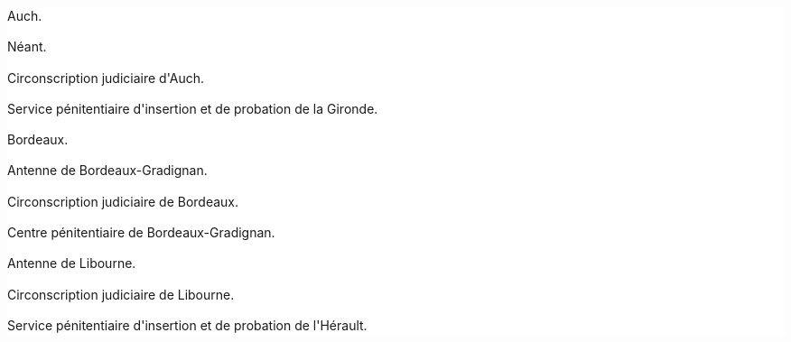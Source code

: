 </td>
      <td valign="top">

Auch. 

</td>
      <td valign="top">

Néant. 

</td>
      <td valign="top">

Circonscription judiciaire d'Auch. 

</td>
    </tr>
    <tr>
      <td valign="top" rowspan="2">

Service pénitentiaire d'insertion et de probation de la Gironde. 

</td>
      <td rowspan="2" valign="top">

Bordeaux. 

</td>
      <td valign="top">

Antenne de Bordeaux-Gradignan. 

</td>
      <td valign="top">

Circonscription judiciaire de Bordeaux.

Centre pénitentiaire de Bordeaux-Gradignan. 

</td>
    </tr>
    <tr>
      <td valign="top">

Antenne de Libourne. 

</td>
      <td valign="top">

Circonscription judiciaire de Libourne. 

</td>
    </tr>
    <tr>
      <td valign="top" rowspan="2">

Service pénitentiaire d'insertion et de probation de l'Hérault. 

</td>
      <td rowspan="2" valign="top">

